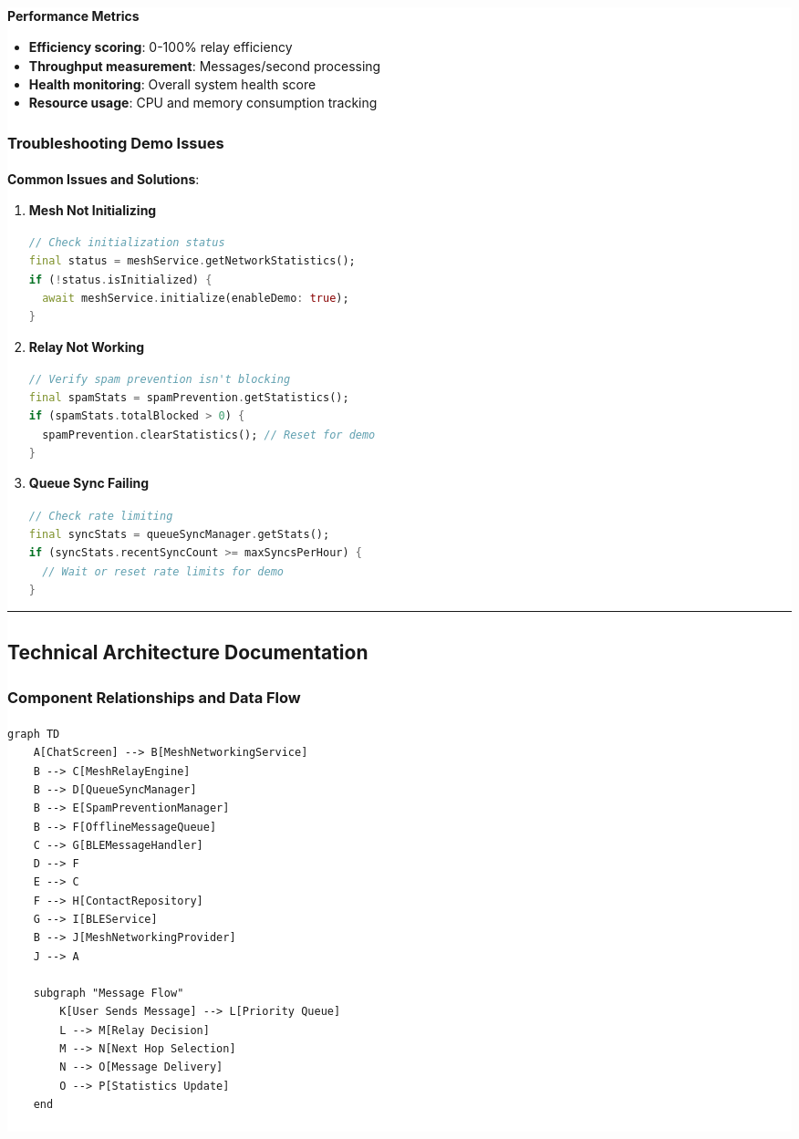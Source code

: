 **Performance Metrics**
- **Efficiency scoring**: 0-100% relay efficiency
- **Throughput measurement**: Messages/second processing
- **Health monitoring**: Overall system health score
- **Resource usage**: CPU and memory consumption tracking

### Troubleshooting Demo Issues

**Common Issues and Solutions**:

1. **Mesh Not Initializing**
   ```dart
   // Check initialization status
   final status = meshService.getNetworkStatistics();
   if (!status.isInitialized) {
     await meshService.initialize(enableDemo: true);
   }
   ```

2. **Relay Not Working**
   ```dart
   // Verify spam prevention isn't blocking
   final spamStats = spamPrevention.getStatistics();
   if (spamStats.totalBlocked > 0) {
     spamPrevention.clearStatistics(); // Reset for demo
   }
   ```

3. **Queue Sync Failing**
   ```dart
   // Check rate limiting
   final syncStats = queueSyncManager.getStats();
   if (syncStats.recentSyncCount >= maxSyncsPerHour) {
     // Wait or reset rate limits for demo
   }
   ```

---

## Technical Architecture Documentation

### Component Relationships and Data Flow

```mermaid
graph TD
    A[ChatScreen] --> B[MeshNetworkingService]
    B --> C[MeshRelayEngine]
    B --> D[QueueSyncManager]
    B --> E[SpamPreventionManager]
    B --> F[OfflineMessageQueue]
    C --> G[BLEMessageHandler]
    D --> F
    E --> C
    F --> H[ContactRepository]
    G --> I[BLEService]
    B --> J[MeshNetworkingProvider]
    J --> A
    
    subgraph "Message Flow"
        K[User Sends Message] --> L[Priority Queue]
        L --> M[Relay Decision]
        M --> N[Next Hop Selection]
        N --> O[Message Delivery]
        O --> P[Statistics Update]
    end
    
```